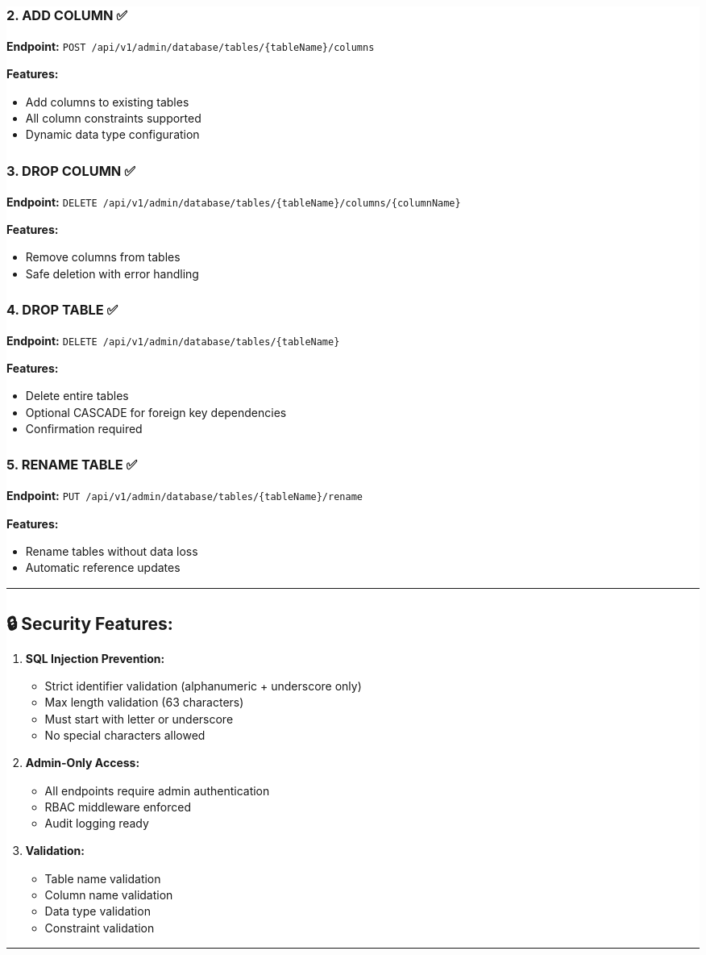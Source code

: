### 2. **ADD COLUMN** ✅
**Endpoint:** `POST /api/v1/admin/database/tables/{tableName}/columns`

**Features:**
- Add columns to existing tables
- All column constraints supported
- Dynamic data type configuration

### 3. **DROP COLUMN** ✅
**Endpoint:** `DELETE /api/v1/admin/database/tables/{tableName}/columns/{columnName}`

**Features:**
- Remove columns from tables
- Safe deletion with error handling

### 4. **DROP TABLE** ✅
**Endpoint:** `DELETE /api/v1/admin/database/tables/{tableName}`

**Features:**
- Delete entire tables
- Optional CASCADE for foreign key dependencies
- Confirmation required

### 5. **RENAME TABLE** ✅
**Endpoint:** `PUT /api/v1/admin/database/tables/{tableName}/rename`

**Features:**
- Rename tables without data loss
- Automatic reference updates

---

## 🔒 **Security Features:**

1. **SQL Injection Prevention:**
   - Strict identifier validation (alphanumeric + underscore only)
   - Max length validation (63 characters)
   - Must start with letter or underscore
   - No special characters allowed

2. **Admin-Only Access:**
   - All endpoints require admin authentication
   - RBAC middleware enforced
   - Audit logging ready

3. **Validation:**
   - Table name validation
   - Column name validation
   - Data type validation
   - Constraint validation

---
